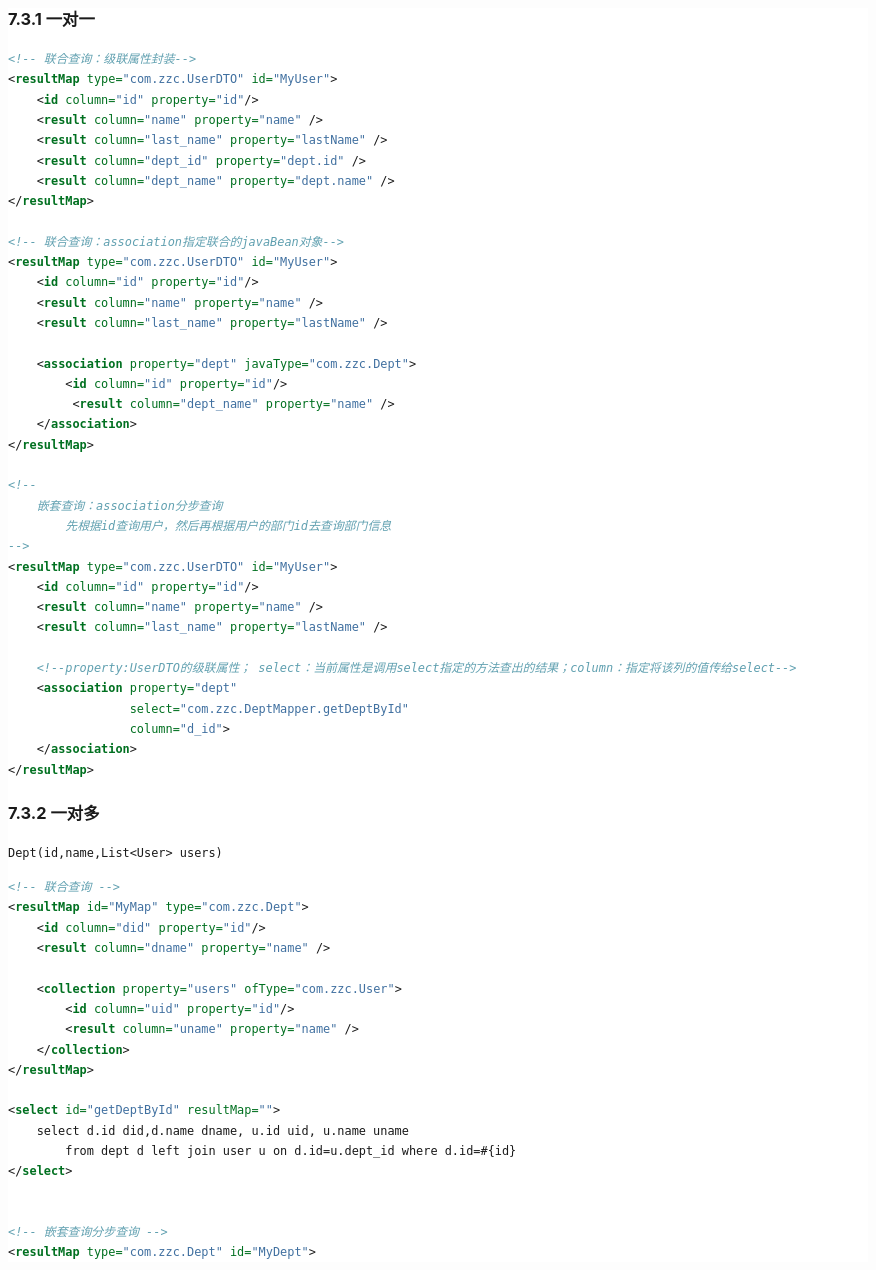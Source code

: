 ### 7.3.1 一对一

```xml
<!-- 联合查询：级联属性封装-->
<resultMap type="com.zzc.UserDTO" id="MyUser">
	<id column="id" property="id"/>
    <result column="name" property="name" />
    <result column="last_name" property="lastName" />
    <result column="dept_id" property="dept.id" />
    <result column="dept_name" property="dept.name" />
</resultMap>

<!-- 联合查询：association指定联合的javaBean对象-->
<resultMap type="com.zzc.UserDTO" id="MyUser">
	<id column="id" property="id"/>
    <result column="name" property="name" />
    <result column="last_name" property="lastName" />
    
    <association property="dept" javaType="com.zzc.Dept">
     	<id column="id" property="id"/>
   		 <result column="dept_name" property="name" />
    </association>
</resultMap>

<!-- 
	嵌套查询：association分步查询
		先根据id查询用户，然后再根据用户的部门id去查询部门信息
-->
<resultMap type="com.zzc.UserDTO" id="MyUser">
	<id column="id" property="id"/>
    <result column="name" property="name" />
    <result column="last_name" property="lastName" />
    
    <!--property:UserDTO的级联属性； select：当前属性是调用select指定的方法查出的结果；column：指定将该列的值传给select-->
    <association property="dept" 
                 select="com.zzc.DeptMapper.getDeptById"
                 column="d_id">
    </association>
</resultMap>
```

### 7.3.2 一对多

`Dept(id,name,List<User> users)`

```xml
<!-- 联合查询 -->
<resultMap id="MyMap" type="com.zzc.Dept">
	<id column="did" property="id"/>
    <result column="dname" property="name" />
    
    <collection property="users" ofType="com.zzc.User">
        <id column="uid" property="id"/>
        <result column="uname" property="name" />
    </collection>
</resultMap>

<select id="getDeptById" resultMap="">
	select d.id did,d.name dname, u.id uid, u.name uname 
    	from dept d left join user u on d.id=u.dept_id where d.id=#{id} 
</select>


<!-- 嵌套查询分步查询 -->
<resultMap type="com.zzc.Dept" id="MyDept">
```